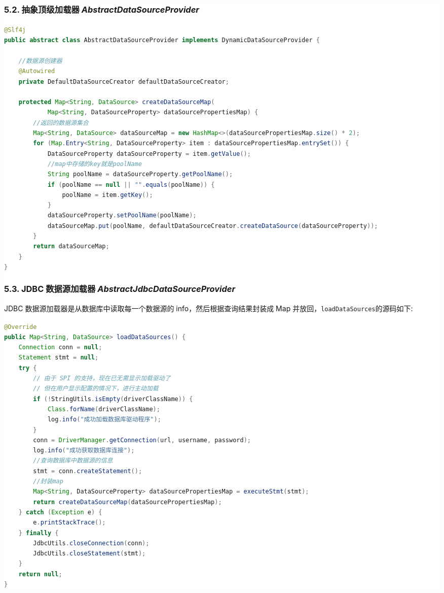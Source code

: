 ###  5.2. <a name='_AbstractDataSourceProvider_'></a>抽象顶级加载器 _AbstractDataSourceProvider_

```java
@Slf4j
public abstract class AbstractDataSourceProvider implements DynamicDataSourceProvider {

    //数据源创建器
    @Autowired
    private DefaultDataSourceCreator defaultDataSourceCreator;

    protected Map<String, DataSource> createDataSourceMap(
            Map<String, DataSourceProperty> dataSourcePropertiesMap) {
        //返回的数据源集合
        Map<String, DataSource> dataSourceMap = new HashMap<>(dataSourcePropertiesMap.size() * 2);
        for (Map.Entry<String, DataSourceProperty> item : dataSourcePropertiesMap.entrySet()) {
            DataSourceProperty dataSourceProperty = item.getValue();
            //map中存储的key就是poolName
            String poolName = dataSourceProperty.getPoolName();
            if (poolName == null || "".equals(poolName)) {
                poolName = item.getKey();
            }
            dataSourceProperty.setPoolName(poolName);
            dataSourceMap.put(poolName, defaultDataSourceCreator.createDataSource(dataSourceProperty));
        }
        return dataSourceMap;
    }
}
```

###  5.3. <a name='JDBC_AbstractJdbcDataSourceProvider_'></a>JDBC 数据源加载器 _AbstractJdbcDataSourceProvider_

JDBC 数据源加载器是从数据库中读取每一个数据源的 info，然后根据查询结果封装成 Map 并放回，`loadDataSources`的源码如下:

```java
@Override
public Map<String, DataSource> loadDataSources() {
    Connection conn = null;
    Statement stmt = null;
    try {
        // 由于 SPI 的支持，现在已无需显示加载驱动了
        // 但在用户显示配置的情况下，进行主动加载
        if (!StringUtils.isEmpty(driverClassName)) {
            Class.forName(driverClassName);
            log.info("成功加载数据库驱动程序");
        }
        conn = DriverManager.getConnection(url, username, password);
        log.info("成功获取数据库连接");
        //查询数据库中数据源的信息
        stmt = conn.createStatement();
        //封装map
        Map<String, DataSourceProperty> dataSourcePropertiesMap = executeStmt(stmt);
        return createDataSourceMap(dataSourcePropertiesMap);
    } catch (Exception e) {
        e.printStackTrace();
    } finally {
        JdbcUtils.closeConnection(conn);
        JdbcUtils.closeStatement(stmt);
    }
    return null;
}
```
